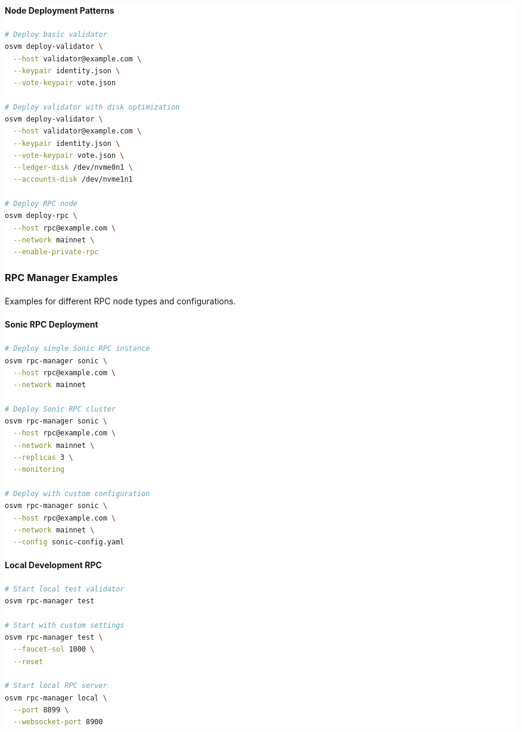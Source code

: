 #### Node Deployment Patterns

```bash
# Deploy basic validator
osvm deploy-validator \
  --host validator@example.com \
  --keypair identity.json \
  --vote-keypair vote.json

# Deploy validator with disk optimization
osvm deploy-validator \
  --host validator@example.com \
  --keypair identity.json \
  --vote-keypair vote.json \
  --ledger-disk /dev/nvme0n1 \
  --accounts-disk /dev/nvme1n1

# Deploy RPC node
osvm deploy-rpc \
  --host rpc@example.com \
  --network mainnet \
  --enable-private-rpc
```

### RPC Manager Examples

Examples for different RPC node types and configurations.

#### Sonic RPC Deployment

```bash
# Deploy single Sonic RPC instance
osvm rpc-manager sonic \
  --host rpc@example.com \
  --network mainnet

# Deploy Sonic RPC cluster
osvm rpc-manager sonic \
  --host rpc@example.com \
  --network mainnet \
  --replicas 3 \
  --monitoring

# Deploy with custom configuration
osvm rpc-manager sonic \
  --host rpc@example.com \
  --network mainnet \
  --config sonic-config.yaml
```

#### Local Development RPC

```bash
# Start local test validator
osvm rpc-manager test

# Start with custom settings
osvm rpc-manager test \
  --faucet-sol 1000 \
  --reset

# Start local RPC server
osvm rpc-manager local \
  --port 8899 \
  --websocket-port 8900
```